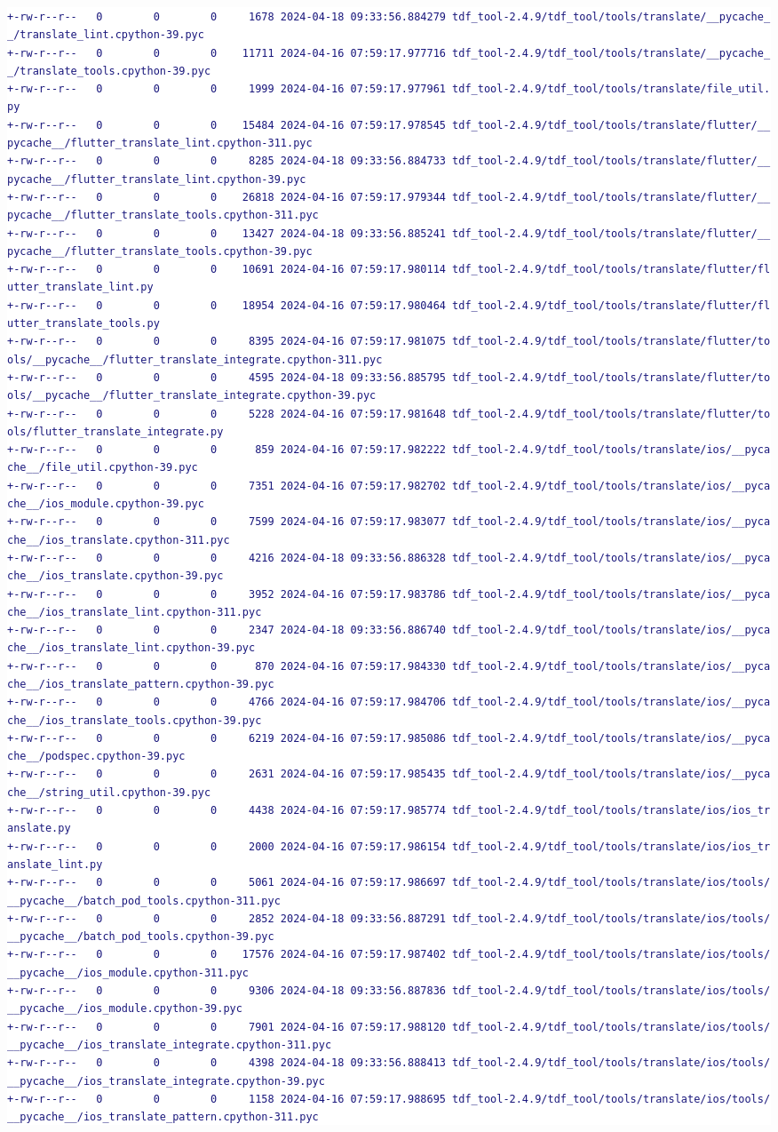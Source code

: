 ```diff
+-rw-r--r--   0        0        0     1678 2024-04-18 09:33:56.884279 tdf_tool-2.4.9/tdf_tool/tools/translate/__pycache__/translate_lint.cpython-39.pyc
+-rw-r--r--   0        0        0    11711 2024-04-16 07:59:17.977716 tdf_tool-2.4.9/tdf_tool/tools/translate/__pycache__/translate_tools.cpython-39.pyc
+-rw-r--r--   0        0        0     1999 2024-04-16 07:59:17.977961 tdf_tool-2.4.9/tdf_tool/tools/translate/file_util.py
+-rw-r--r--   0        0        0    15484 2024-04-16 07:59:17.978545 tdf_tool-2.4.9/tdf_tool/tools/translate/flutter/__pycache__/flutter_translate_lint.cpython-311.pyc
+-rw-r--r--   0        0        0     8285 2024-04-18 09:33:56.884733 tdf_tool-2.4.9/tdf_tool/tools/translate/flutter/__pycache__/flutter_translate_lint.cpython-39.pyc
+-rw-r--r--   0        0        0    26818 2024-04-16 07:59:17.979344 tdf_tool-2.4.9/tdf_tool/tools/translate/flutter/__pycache__/flutter_translate_tools.cpython-311.pyc
+-rw-r--r--   0        0        0    13427 2024-04-18 09:33:56.885241 tdf_tool-2.4.9/tdf_tool/tools/translate/flutter/__pycache__/flutter_translate_tools.cpython-39.pyc
+-rw-r--r--   0        0        0    10691 2024-04-16 07:59:17.980114 tdf_tool-2.4.9/tdf_tool/tools/translate/flutter/flutter_translate_lint.py
+-rw-r--r--   0        0        0    18954 2024-04-16 07:59:17.980464 tdf_tool-2.4.9/tdf_tool/tools/translate/flutter/flutter_translate_tools.py
+-rw-r--r--   0        0        0     8395 2024-04-16 07:59:17.981075 tdf_tool-2.4.9/tdf_tool/tools/translate/flutter/tools/__pycache__/flutter_translate_integrate.cpython-311.pyc
+-rw-r--r--   0        0        0     4595 2024-04-18 09:33:56.885795 tdf_tool-2.4.9/tdf_tool/tools/translate/flutter/tools/__pycache__/flutter_translate_integrate.cpython-39.pyc
+-rw-r--r--   0        0        0     5228 2024-04-16 07:59:17.981648 tdf_tool-2.4.9/tdf_tool/tools/translate/flutter/tools/flutter_translate_integrate.py
+-rw-r--r--   0        0        0      859 2024-04-16 07:59:17.982222 tdf_tool-2.4.9/tdf_tool/tools/translate/ios/__pycache__/file_util.cpython-39.pyc
+-rw-r--r--   0        0        0     7351 2024-04-16 07:59:17.982702 tdf_tool-2.4.9/tdf_tool/tools/translate/ios/__pycache__/ios_module.cpython-39.pyc
+-rw-r--r--   0        0        0     7599 2024-04-16 07:59:17.983077 tdf_tool-2.4.9/tdf_tool/tools/translate/ios/__pycache__/ios_translate.cpython-311.pyc
+-rw-r--r--   0        0        0     4216 2024-04-18 09:33:56.886328 tdf_tool-2.4.9/tdf_tool/tools/translate/ios/__pycache__/ios_translate.cpython-39.pyc
+-rw-r--r--   0        0        0     3952 2024-04-16 07:59:17.983786 tdf_tool-2.4.9/tdf_tool/tools/translate/ios/__pycache__/ios_translate_lint.cpython-311.pyc
+-rw-r--r--   0        0        0     2347 2024-04-18 09:33:56.886740 tdf_tool-2.4.9/tdf_tool/tools/translate/ios/__pycache__/ios_translate_lint.cpython-39.pyc
+-rw-r--r--   0        0        0      870 2024-04-16 07:59:17.984330 tdf_tool-2.4.9/tdf_tool/tools/translate/ios/__pycache__/ios_translate_pattern.cpython-39.pyc
+-rw-r--r--   0        0        0     4766 2024-04-16 07:59:17.984706 tdf_tool-2.4.9/tdf_tool/tools/translate/ios/__pycache__/ios_translate_tools.cpython-39.pyc
+-rw-r--r--   0        0        0     6219 2024-04-16 07:59:17.985086 tdf_tool-2.4.9/tdf_tool/tools/translate/ios/__pycache__/podspec.cpython-39.pyc
+-rw-r--r--   0        0        0     2631 2024-04-16 07:59:17.985435 tdf_tool-2.4.9/tdf_tool/tools/translate/ios/__pycache__/string_util.cpython-39.pyc
+-rw-r--r--   0        0        0     4438 2024-04-16 07:59:17.985774 tdf_tool-2.4.9/tdf_tool/tools/translate/ios/ios_translate.py
+-rw-r--r--   0        0        0     2000 2024-04-16 07:59:17.986154 tdf_tool-2.4.9/tdf_tool/tools/translate/ios/ios_translate_lint.py
+-rw-r--r--   0        0        0     5061 2024-04-16 07:59:17.986697 tdf_tool-2.4.9/tdf_tool/tools/translate/ios/tools/__pycache__/batch_pod_tools.cpython-311.pyc
+-rw-r--r--   0        0        0     2852 2024-04-18 09:33:56.887291 tdf_tool-2.4.9/tdf_tool/tools/translate/ios/tools/__pycache__/batch_pod_tools.cpython-39.pyc
+-rw-r--r--   0        0        0    17576 2024-04-16 07:59:17.987402 tdf_tool-2.4.9/tdf_tool/tools/translate/ios/tools/__pycache__/ios_module.cpython-311.pyc
+-rw-r--r--   0        0        0     9306 2024-04-18 09:33:56.887836 tdf_tool-2.4.9/tdf_tool/tools/translate/ios/tools/__pycache__/ios_module.cpython-39.pyc
+-rw-r--r--   0        0        0     7901 2024-04-16 07:59:17.988120 tdf_tool-2.4.9/tdf_tool/tools/translate/ios/tools/__pycache__/ios_translate_integrate.cpython-311.pyc
+-rw-r--r--   0        0        0     4398 2024-04-18 09:33:56.888413 tdf_tool-2.4.9/tdf_tool/tools/translate/ios/tools/__pycache__/ios_translate_integrate.cpython-39.pyc
+-rw-r--r--   0        0        0     1158 2024-04-16 07:59:17.988695 tdf_tool-2.4.9/tdf_tool/tools/translate/ios/tools/__pycache__/ios_translate_pattern.cpython-311.pyc
```